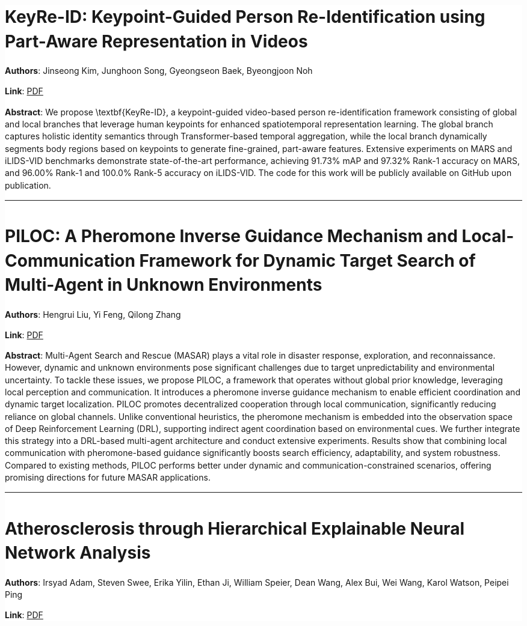 # KeyRe-ID: Keypoint-Guided Person Re-Identification using Part-Aware Representation in Videos 

**Authors**: Jinseong Kim, Junghoon Song, Gyeongseon Baek, Byeongjoon Noh  

**Link**: [PDF](https://arxiv.org/pdf/2507.07393)  

**Abstract**: We propose \textbf{KeyRe-ID}, a keypoint-guided video-based person re-identification framework consisting of global and local branches that leverage human keypoints for enhanced spatiotemporal representation learning. The global branch captures holistic identity semantics through Transformer-based temporal aggregation, while the local branch dynamically segments body regions based on keypoints to generate fine-grained, part-aware features. Extensive experiments on MARS and iLIDS-VID benchmarks demonstrate state-of-the-art performance, achieving 91.73\% mAP and 97.32\% Rank-1 accuracy on MARS, and 96.00\% Rank-1 and 100.0\% Rank-5 accuracy on iLIDS-VID. The code for this work will be publicly available on GitHub upon publication. 

---
# PILOC: A Pheromone Inverse Guidance Mechanism and Local-Communication Framework for Dynamic Target Search of Multi-Agent in Unknown Environments 

**Authors**: Hengrui Liu, Yi Feng, Qilong Zhang  

**Link**: [PDF](https://arxiv.org/pdf/2507.07376)  

**Abstract**: Multi-Agent Search and Rescue (MASAR) plays a vital role in disaster response, exploration, and reconnaissance. However, dynamic and unknown environments pose significant challenges due to target unpredictability and environmental uncertainty. To tackle these issues, we propose PILOC, a framework that operates without global prior knowledge, leveraging local perception and communication. It introduces a pheromone inverse guidance mechanism to enable efficient coordination and dynamic target localization. PILOC promotes decentralized cooperation through local communication, significantly reducing reliance on global channels. Unlike conventional heuristics, the pheromone mechanism is embedded into the observation space of Deep Reinforcement Learning (DRL), supporting indirect agent coordination based on environmental cues. We further integrate this strategy into a DRL-based multi-agent architecture and conduct extensive experiments. Results show that combining local communication with pheromone-based guidance significantly boosts search efficiency, adaptability, and system robustness. Compared to existing methods, PILOC performs better under dynamic and communication-constrained scenarios, offering promising directions for future MASAR applications. 

---
# Atherosclerosis through Hierarchical Explainable Neural Network Analysis 

**Authors**: Irsyad Adam, Steven Swee, Erika Yilin, Ethan Ji, William Speier, Dean Wang, Alex Bui, Wei Wang, Karol Watson, Peipei Ping  

**Link**: [PDF](https://arxiv.org/pdf/2507.07373)  
